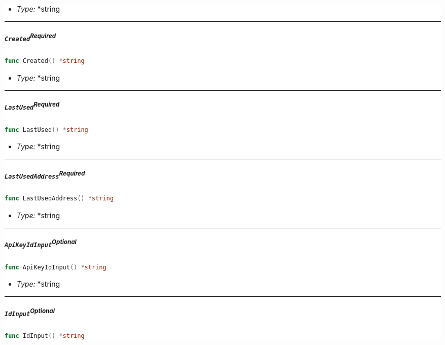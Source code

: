 - *Type:* *string

---

##### `Created`<sup>Required</sup> <a name="Created" id="@cdktf/provider-mongodbatlas.dataMongodbatlasAccessListApiKey.DataMongodbatlasAccessListApiKey.property.created"></a>

```go
func Created() *string
```

- *Type:* *string

---

##### `LastUsed`<sup>Required</sup> <a name="LastUsed" id="@cdktf/provider-mongodbatlas.dataMongodbatlasAccessListApiKey.DataMongodbatlasAccessListApiKey.property.lastUsed"></a>

```go
func LastUsed() *string
```

- *Type:* *string

---

##### `LastUsedAddress`<sup>Required</sup> <a name="LastUsedAddress" id="@cdktf/provider-mongodbatlas.dataMongodbatlasAccessListApiKey.DataMongodbatlasAccessListApiKey.property.lastUsedAddress"></a>

```go
func LastUsedAddress() *string
```

- *Type:* *string

---

##### `ApiKeyIdInput`<sup>Optional</sup> <a name="ApiKeyIdInput" id="@cdktf/provider-mongodbatlas.dataMongodbatlasAccessListApiKey.DataMongodbatlasAccessListApiKey.property.apiKeyIdInput"></a>

```go
func ApiKeyIdInput() *string
```

- *Type:* *string

---

##### `IdInput`<sup>Optional</sup> <a name="IdInput" id="@cdktf/provider-mongodbatlas.dataMongodbatlasAccessListApiKey.DataMongodbatlasAccessListApiKey.property.idInput"></a>

```go
func IdInput() *string
```
